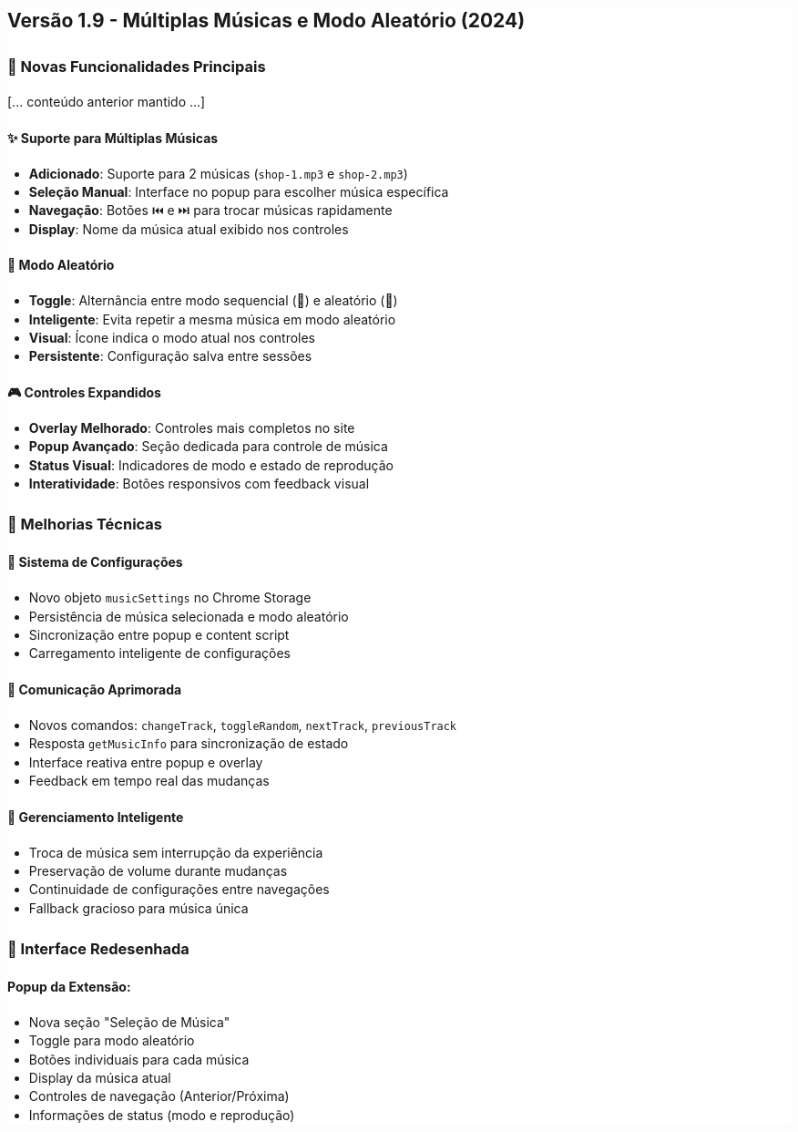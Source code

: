 
## Versão 1.9 - Múltiplas Músicas e Modo Aleatório (2024)

### 🎵 Novas Funcionalidades Principais
[... conteúdo anterior mantido ...]

#### ✨ Suporte para Múltiplas Músicas
- **Adicionado**: Suporte para 2 músicas (`shop-1.mp3` e `shop-2.mp3`)
- **Seleção Manual**: Interface no popup para escolher música específica
- **Navegação**: Botões ⏮️ e ⏭️ para trocar músicas rapidamente
- **Display**: Nome da música atual exibido nos controles

#### 🔀 Modo Aleatório
- **Toggle**: Alternância entre modo sequencial (🎵) e aleatório (🔀)
- **Inteligente**: Evita repetir a mesma música em modo aleatório
- **Visual**: Ícone indica o modo atual nos controles
- **Persistente**: Configuração salva entre sessões

#### 🎮 Controles Expandidos
- **Overlay Melhorado**: Controles mais completos no site
- **Popup Avançado**: Seção dedicada para controle de música
- **Status Visual**: Indicadores de modo e estado de reprodução
- **Interatividade**: Botões responsivos com feedback visual

### 🔧 Melhorias Técnicas

#### 💾 Sistema de Configurações
- Novo objeto `musicSettings` no Chrome Storage
- Persistência de música selecionada e modo aleatório
- Sincronização entre popup e content script
- Carregamento inteligente de configurações

#### 📡 Comunicação Aprimorada
- Novos comandos: `changeTrack`, `toggleRandom`, `nextTrack`, `previousTrack`
- Resposta `getMusicInfo` para sincronização de estado
- Interface reativa entre popup e overlay
- Feedback em tempo real das mudanças

#### 🎯 Gerenciamento Inteligente
- Troca de música sem interrupção da experiência
- Preservação de volume durante mudanças
- Continuidade de configurações entre navegações
- Fallback gracioso para música única

### 📱 Interface Redesenhada

#### Popup da Extensão:
- Nova seção "Seleção de Música"
- Toggle para modo aleatório
- Botões individuais para cada música
- Display da música atual
- Controles de navegação (Anterior/Próxima)
- Informações de status (modo e reprodução)
